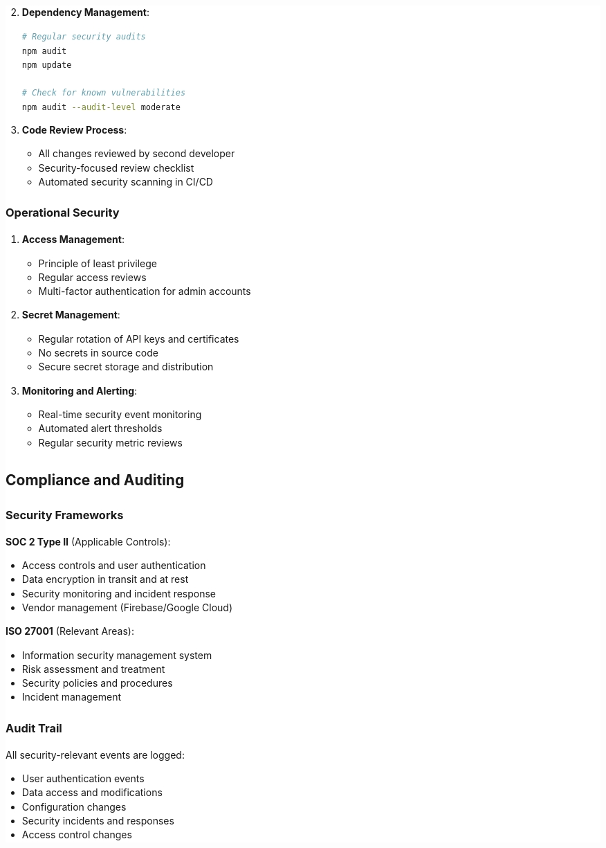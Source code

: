 2. **Dependency Management**:
   ```bash
   # Regular security audits
   npm audit
   npm update
   
   # Check for known vulnerabilities
   npm audit --audit-level moderate
   ```

3. **Code Review Process**:
   - All changes reviewed by second developer
   - Security-focused review checklist
   - Automated security scanning in CI/CD

### Operational Security

1. **Access Management**:
   - Principle of least privilege
   - Regular access reviews
   - Multi-factor authentication for admin accounts

2. **Secret Management**:
   - Regular rotation of API keys and certificates
   - No secrets in source code
   - Secure secret storage and distribution

3. **Monitoring and Alerting**:
   - Real-time security event monitoring
   - Automated alert thresholds
   - Regular security metric reviews

## Compliance and Auditing

### Security Frameworks

**SOC 2 Type II** (Applicable Controls):
- Access controls and user authentication
- Data encryption in transit and at rest
- Security monitoring and incident response
- Vendor management (Firebase/Google Cloud)

**ISO 27001** (Relevant Areas):
- Information security management system
- Risk assessment and treatment
- Security policies and procedures
- Incident management

### Audit Trail

All security-relevant events are logged:
- User authentication events
- Data access and modifications  
- Configuration changes
- Security incidents and responses
- Access control changes
